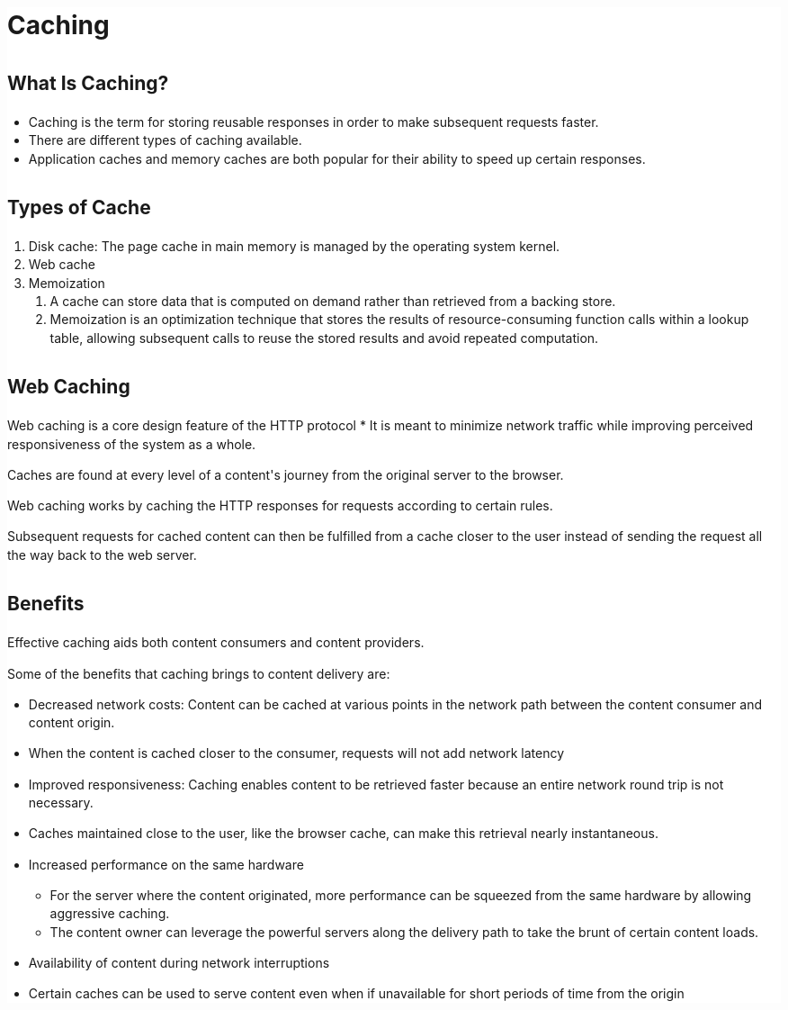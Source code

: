 # Caching

## What Is Caching?

* Caching is the term for storing reusable responses in order to make subsequent requests faster.
* There are different types of caching available.
* Application caches and memory caches are both popular for their ability to speed up certain responses.

## Types of Cache

1. Disk cache: The page cache in main memory is managed by the operating system kernel.
2. Web cache
3. Memoization
    1. A cache can store data that is computed on demand rather than retrieved from a backing store.
    2. Memoization is an optimization technique that stores the results of resource-consuming function calls within a lookup table, allowing subsequent calls to reuse the stored results and avoid repeated computation.

## Web Caching

Web caching is a core design feature of the HTTP protocol
    * It is meant to minimize network traffic while improving perceived responsiveness of the system as a whole.

Caches are found at every level of a content's journey from the original server to the browser.

Web caching works by caching the HTTP responses for requests according to certain rules.

Subsequent requests for cached content can then be fulfilled from a cache closer to the user instead of sending the request all the way back to the web server.

## Benefits

Effective caching aids both content consumers and content providers.

Some of the benefits that caching brings to content delivery are:

* Decreased network costs: Content can be cached at various points in the network path between the content consumer and content origin.

* When the content is cached closer to the consumer, requests will not add network latency
* Improved responsiveness: Caching enables content to be retrieved faster because an entire network round trip is not necessary.
* Caches maintained close to the user, like the browser cache, can make this retrieval nearly instantaneous.
* Increased performance on the same hardware
    * For the server where the content originated, more performance can be squeezed from the same hardware by allowing aggressive caching.
    * The content owner can leverage the powerful servers along the delivery path to take the brunt of certain content loads.
* Availability of content during network interruptions
* Certain caches can be used to serve content even when if unavailable for short periods of time from the origin
